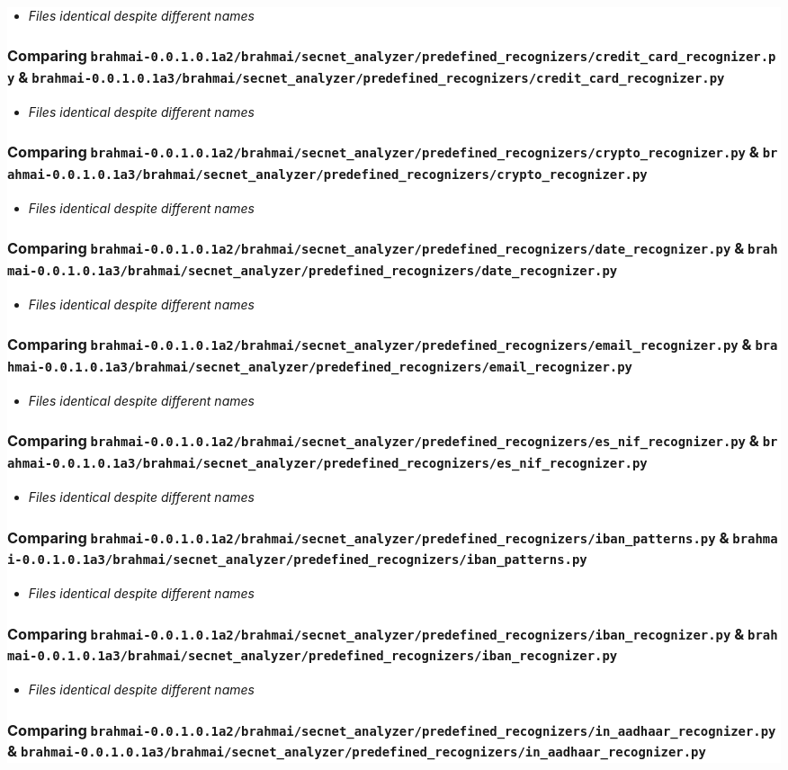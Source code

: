  * *Files identical despite different names*

### Comparing `brahmai-0.0.1.0.1a2/brahmai/secnet_analyzer/predefined_recognizers/credit_card_recognizer.py` & `brahmai-0.0.1.0.1a3/brahmai/secnet_analyzer/predefined_recognizers/credit_card_recognizer.py`

 * *Files identical despite different names*

### Comparing `brahmai-0.0.1.0.1a2/brahmai/secnet_analyzer/predefined_recognizers/crypto_recognizer.py` & `brahmai-0.0.1.0.1a3/brahmai/secnet_analyzer/predefined_recognizers/crypto_recognizer.py`

 * *Files identical despite different names*

### Comparing `brahmai-0.0.1.0.1a2/brahmai/secnet_analyzer/predefined_recognizers/date_recognizer.py` & `brahmai-0.0.1.0.1a3/brahmai/secnet_analyzer/predefined_recognizers/date_recognizer.py`

 * *Files identical despite different names*

### Comparing `brahmai-0.0.1.0.1a2/brahmai/secnet_analyzer/predefined_recognizers/email_recognizer.py` & `brahmai-0.0.1.0.1a3/brahmai/secnet_analyzer/predefined_recognizers/email_recognizer.py`

 * *Files identical despite different names*

### Comparing `brahmai-0.0.1.0.1a2/brahmai/secnet_analyzer/predefined_recognizers/es_nif_recognizer.py` & `brahmai-0.0.1.0.1a3/brahmai/secnet_analyzer/predefined_recognizers/es_nif_recognizer.py`

 * *Files identical despite different names*

### Comparing `brahmai-0.0.1.0.1a2/brahmai/secnet_analyzer/predefined_recognizers/iban_patterns.py` & `brahmai-0.0.1.0.1a3/brahmai/secnet_analyzer/predefined_recognizers/iban_patterns.py`

 * *Files identical despite different names*

### Comparing `brahmai-0.0.1.0.1a2/brahmai/secnet_analyzer/predefined_recognizers/iban_recognizer.py` & `brahmai-0.0.1.0.1a3/brahmai/secnet_analyzer/predefined_recognizers/iban_recognizer.py`

 * *Files identical despite different names*

### Comparing `brahmai-0.0.1.0.1a2/brahmai/secnet_analyzer/predefined_recognizers/in_aadhaar_recognizer.py` & `brahmai-0.0.1.0.1a3/brahmai/secnet_analyzer/predefined_recognizers/in_aadhaar_recognizer.py`
